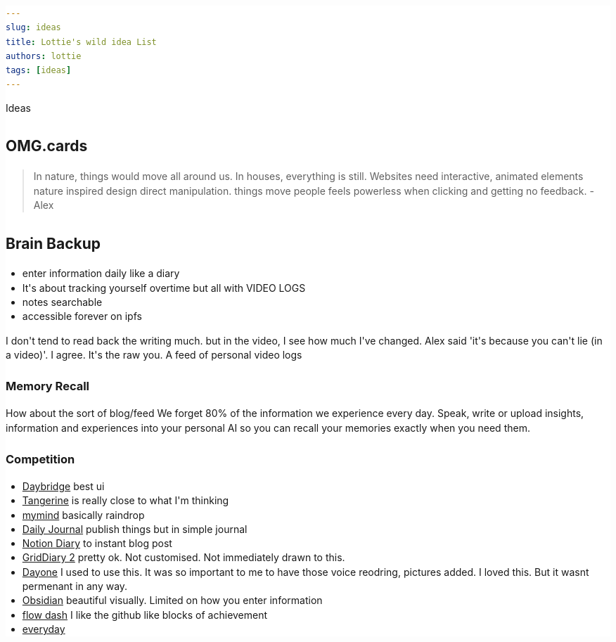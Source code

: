 ```yaml
---
slug: ideas
title: Lottie's wild idea List
authors: lottie
tags: [ideas]
---
```



Ideas 








## OMG.cards

> In nature, things would move all around us. In houses, everything is still. Websites need interactive, animated elements nature inspired design direct manipulation. things move people feels powerless when clicking and getting no feedback. - Alex


## Brain Backup

- enter information daily like a diary
- It's about tracking yourself overtime but all with VIDEO LOGS
- notes searchable
- accessible forever on ipfs

I don't tend to read back the writing much. but in the video, I see how much I've changed. Alex said 'it's because you can't lie (in a video)'. I agree. It's the raw you. A feed of personal video logs




### Memory Recall

How about the sort of blog/feed We forget 80% of the information we experience every day. Speak, write or upload insights, information and experiences into your personal AI so you can recall your memories exactly when you need them.



### Competition


- [Daybridge](https://www.producthunt.com/products/daybridge#daybridge-private-alpha) best ui
- [Tangerine](https://tangerine.app/?ref=producthunt) is really close to what I'm thinking
- [mymind](https://www.producthunt.com/products/my-mind#mymind-82cba725-59f2-4f84-baf3-c1797165c44c) basically raindrop
- [Daily Journal](https://www.producthunt.com/products/daily-journal-2#daily-journal-2) publish things but in simple journal
- [Notion Diary](https://www.notiondiary.xyz/?ref=producthunt) to instant blog post
- [GridDiary 2](https://griddiaryapp.com/?ref=producthunt) pretty ok. Not customised. Not immediately drawn to this.
- [Dayone](https://dayoneapp.com/blog/version-3/) I used to use this. It was so important to me to have those voice reodring, pictures added. I loved this. But it wasnt permenant in any way.
- [Obsidian](https://obsidian.md/) beautiful visually. Limited on how you enter information
- [flow dash](https://www.producthunt.com/products/flow-dashboard#flow-dashboard) I like the github like blocks of achievement
- [everyday](https://everyday.app/?promo=PRODUCTHUNT2020&ref=producthunt)
